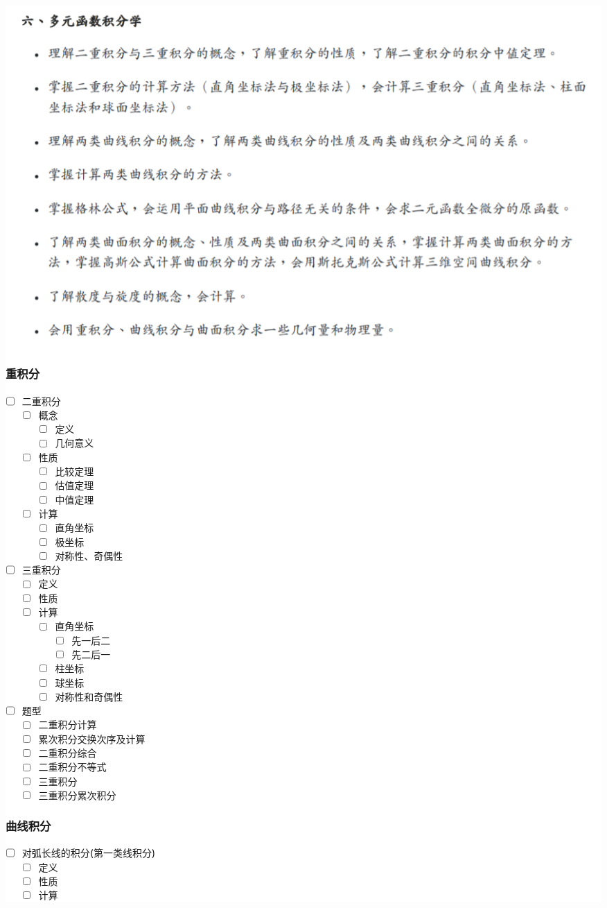 ![图片](/assets/img/math/%E8%80%83%E7%A0%94%E7%9C%9F%E7%BB%8F_%E7%9B%98%E5%AE%83_%E9%AB%98%E6%95%B0/d816e1fb.png)

### 重积分
+ [ ] 二重积分
    + [ ] 概念
        + [ ] 定义
        + [ ] 几何意义
    + [ ] 性质
        + [ ] 比较定理
        + [ ] 估值定理
        + [ ] 中值定理
    + [ ] 计算
        + [ ] 直角坐标
        + [ ] 极坐标
        + [ ] 对称性、奇偶性
+ [ ] 三重积分
    + [ ] 定义
    + [ ] 性质
    + [ ] 计算
        + [ ] 直角坐标
            + [ ] 先一后二
            + [ ] 先二后一
        + [ ] 柱坐标
        + [ ] 球坐标
        + [ ] 对称性和奇偶性
+ [ ] 题型
    + [ ] 二重积分计算
    + [ ] 累次积分交换次序及计算
    + [ ] 二重积分综合
    + [ ] 二重积分不等式
    + [ ] 三重积分
    + [ ] 三重积分累次积分
### 曲线积分
+ [ ] 对弧长线的积分(第一类线积分)
    + [ ] 定义
    + [ ] 性质
    + [ ] 计算